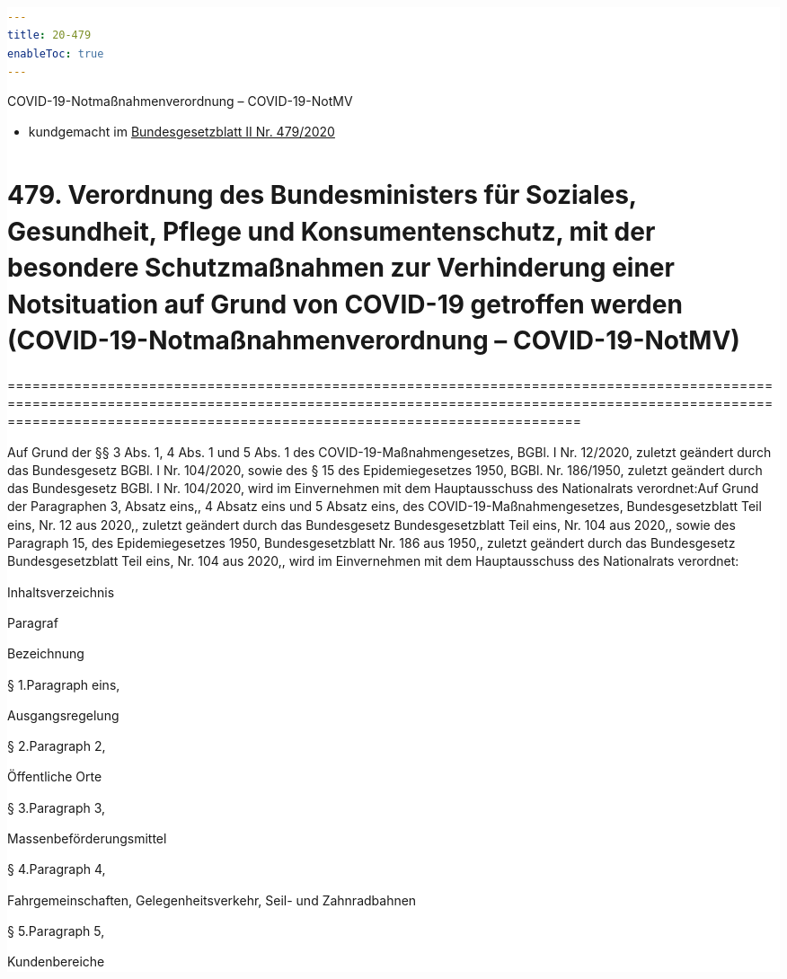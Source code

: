 ```yaml
---
title: 20-479
enableToc: true
---
```


COVID-19-Notmaßnahmenverordnung – COVID-19-NotMV

* kundgemacht im [Bundesgesetzblatt II Nr. 479/2020](https://www.ris.bka.gv.at/eli/bgbl/II/2020/479)

# 479\. Verordnung des Bundesministers für Soziales, Gesundheit, Pflege und Konsumentenschutz, mit der besondere Schutzmaßnahmen zur Verhinderung einer Notsituation auf Grund von COVID-19 getroffen werden (COVID-19-Notmaßnahmenverordnung – COVID-19-NotMV)
=============================================================================================================================================================================================================================================================

Auf Grund der §§ 3 Abs. 1, 4 Abs. 1 und 5 Abs. 1 des COVID-19-Maßnahmengesetzes, BGBl. I Nr. 12/2020, zuletzt geändert durch das Bundesgesetz BGBl. I Nr. 104/2020, sowie des § 15 des Epidemiegesetzes 1950, BGBl. Nr. 186/1950, zuletzt geändert durch das Bundesgesetz BGBl. I Nr. 104/2020, wird im Einvernehmen mit dem Hauptausschuss des Nationalrats verordnet:Auf Grund der Paragraphen 3, Absatz eins,, 4 Absatz eins und 5 Absatz eins, des COVID-19-Maßnahmengesetzes, Bundesgesetzblatt Teil eins, Nr. 12 aus 2020,, zuletzt geändert durch das Bundesgesetz Bundesgesetzblatt Teil eins, Nr. 104 aus 2020,, sowie des Paragraph 15, des Epidemiegesetzes 1950, Bundesgesetzblatt Nr. 186 aus 1950,, zuletzt geändert durch das Bundesgesetz Bundesgesetzblatt Teil eins, Nr. 104 aus 2020,, wird im Einvernehmen mit dem Hauptausschuss des Nationalrats verordnet:

Inhaltsverzeichnis

Paragraf

Bezeichnung

§ 1.Paragraph eins,

Ausgangsregelung

§ 2.Paragraph 2,

Öffentliche Orte

§ 3.Paragraph 3,

Massenbeförderungsmittel

§ 4.Paragraph 4,

Fahrgemeinschaften, Gelegenheitsverkehr, Seil- und Zahnradbahnen

§ 5.Paragraph 5,

Kundenbereiche
